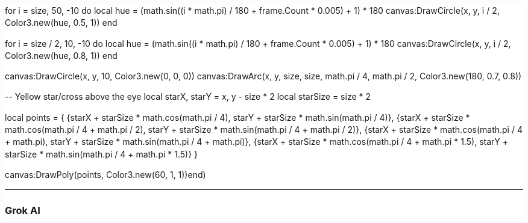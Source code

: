 for i = size, 50, -10 do
    local hue = (math.sin((i * math.pi) / 180 + frame.Count * 0.005) + 1) * 180
    canvas:DrawCircle(x, y, i / 2, Color3.new(hue, 0.5, 1))
end

for i = size / 2, 10, -10 do
    local hue = (math.sin((i * math.pi) / 180 + frame.Count * 0.005) + 1) * 180
    canvas:DrawCircle(x, y, i / 2, Color3.new(hue, 0.8, 1))
end

canvas:DrawCircle(x, y, 10, Color3.new(0, 0, 0))
canvas:DrawArc(x, y, size, size, math.pi / 4, math.pi / 2, Color3.new(180, 0.7, 0.8))

-- Yellow star/cross above the eye
local starX, starY = x, y - size * 2
local starSize = size * 2

local points = {
    {starX + starSize * math.cos(math.pi / 4), starY + starSize * math.sin(math.pi / 4)},
    {starX + starSize * math.cos(math.pi / 4 + math.pi / 2), starY + starSize * math.sin(math.pi / 4 + math.pi / 2)},
    {starX + starSize * math.cos(math.pi / 4 + math.pi), starY + starSize * math.sin(math.pi / 4 + math.pi)},
    {starX + starSize * math.cos(math.pi / 4 + math.pi * 1.5), starY + starSize * math.sin(math.pi / 4 + math.pi * 1.5)}
}

canvas:DrawPoly(points, Color3.new(60, 1, 1))</code></pre></div></div><span class="css-1jxf684 r-bcqeeo r-1ttztb7 r-qvutc0 r-poiln3 r-1adg3ll r-a8ghvy r-p1pxzi"><span class="css-1jxf684 r-bcqeeo r-1ttztb7 r-qvutc0 r-poiln3"><span class="css-1jxf684 r-bcqeeo r-1ttztb7 r-qvutc0 r-poiln3 r-a8ghvy"><span class="css-1jxf684 r-bcqeeo r-1ttztb7 r-qvutc0 r-poiln3">end)</span></span></span></span>

---

### Grok AI
